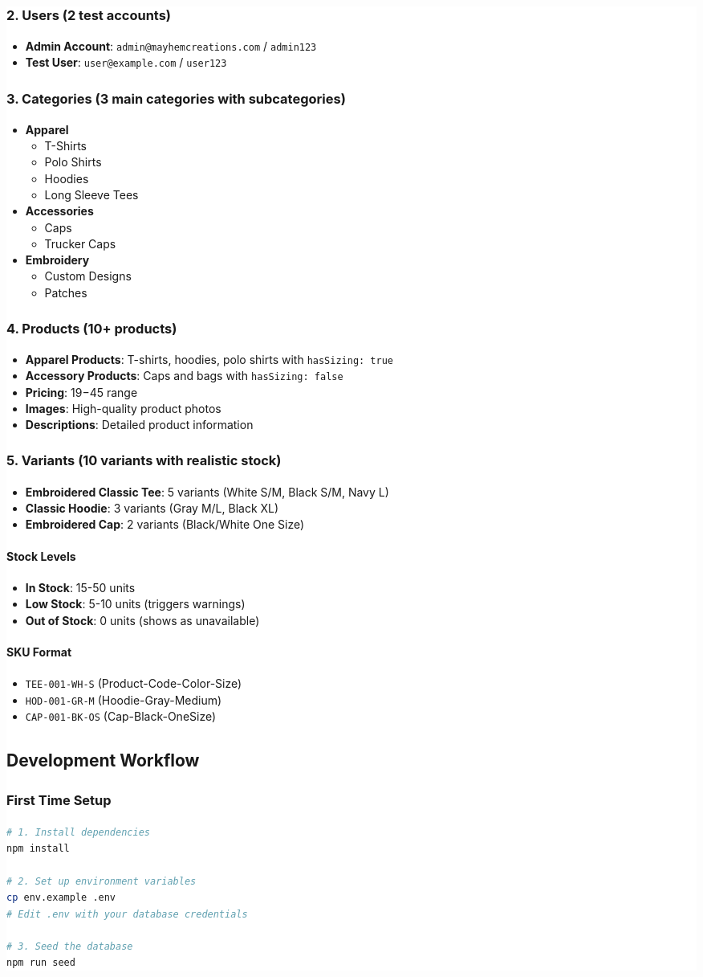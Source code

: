 ### 2. Users (2 test accounts)
- **Admin Account**: `admin@mayhemcreations.com` / `admin123`
- **Test User**: `user@example.com` / `user123`

### 3. Categories (3 main categories with subcategories)
- **Apparel**
  - T-Shirts
  - Polo Shirts
  - Hoodies
  - Long Sleeve Tees
- **Accessories**
  - Caps
  - Trucker Caps
- **Embroidery**
  - Custom Designs
  - Patches

### 4. Products (10+ products)
- **Apparel Products**: T-shirts, hoodies, polo shirts with `hasSizing: true`
- **Accessory Products**: Caps and bags with `hasSizing: false`
- **Pricing**: $19-$45 range
- **Images**: High-quality product photos
- **Descriptions**: Detailed product information

### 5. Variants (10 variants with realistic stock)
- **Embroidered Classic Tee**: 5 variants (White S/M, Black S/M, Navy L)
- **Classic Hoodie**: 3 variants (Gray M/L, Black XL)
- **Embroidered Cap**: 2 variants (Black/White One Size)

#### Stock Levels
- **In Stock**: 15-50 units
- **Low Stock**: 5-10 units (triggers warnings)
- **Out of Stock**: 0 units (shows as unavailable)

#### SKU Format
- `TEE-001-WH-S` (Product-Code-Color-Size)
- `HOD-001-GR-M` (Hoodie-Gray-Medium)
- `CAP-001-BK-OS` (Cap-Black-OneSize)

## Development Workflow

### First Time Setup
```bash
# 1. Install dependencies
npm install

# 2. Set up environment variables
cp env.example .env
# Edit .env with your database credentials

# 3. Seed the database
npm run seed
```
